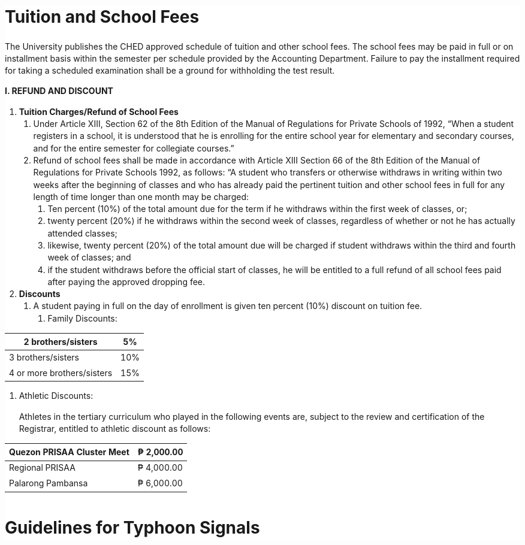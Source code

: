 # Tuition and School Fees

The University publishes the CHED approved schedule of tuition and other school fees. The school fees may be paid in full or on installment basis within the semester per schedule provided by the Accounting Department. Failure to pay the installment required for taking a scheduled examination shall be a ground for withholding the test result.

**I. REFUND AND DISCOUNT**

1.  **Tuition Charges/Refund of School Fees**
    1.  Under Article XIII, Section 62 of the 8th Edition of the Manual of Regulations for Private Schools of 1992, “When a student registers in a school, it is understood that he is enrolling for the entire school year for elementary and secondary courses, and for the entire semester for collegiate courses.”
    2.  Refund of school fees shall be made in accordance with Article XIII Section 66 of the 8th Edition of the Manual of Regulations for Private Schools 1992, as follows: “A student who transfers or otherwise withdraws in writing within two weeks after the beginning of classes and who has already paid the pertinent tuition and other school fees in full for any length of time longer than one month may be charged:
        1.  Ten percent (10%) of the total amount due for the term if he withdraws within the first week of classes, or;
        2.  twenty percent (20%) if he withdraws within the second week of classes, regardless of whether or not he has actually attended classes;
        3.  likewise, twenty percent (20%) of the total amount due will be charged if student withdraws within the third and fourth week of classes; and
        4.  if the student withdraws before the official start of classes, he will be entitled to a full refund of all school fees paid after paying the approved dropping fee.
2.  **Discounts**
    1.  A student paying in full on the day of enrollment is given ten percent (10%) discount on tuition fee.
        1.  Family Discounts:

| 2 brothers/sisters         | 5%  |
|----------------------------|-----|
| 3 brothers/sisters         | 10% |
| 4 or more brothers/sisters | 15% |

1.  Athletic Discounts:

    Athletes in the tertiary curriculum who played in the following events are, subject to the review and certification of the Registrar, entitled to athletic discount as follows:

| Quezon PRISAA Cluster Meet | ₱ 2,000.00 |
|----------------------------|------------|
| Regional PRISAA            | ₱ 4,000.00 |
| Palarong Pambansa          | ₱ 6,000.00 |

# Guidelines for Typhoon Signals
